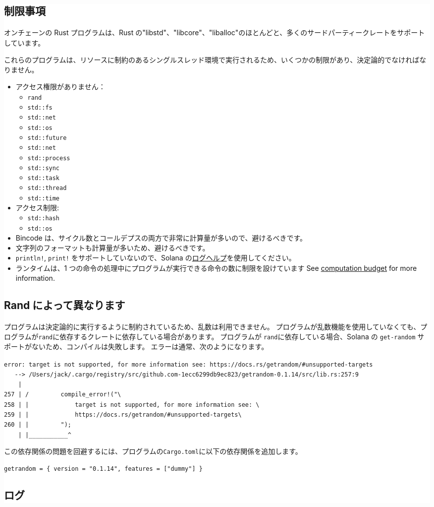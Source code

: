 ## 制限事項

オンチェーンの Rust プログラムは、Rust の"libstd"、"libcore"、"liballoc"のほとんどと、多くのサードパーティークレートをサポートしています。

これらのプログラムは、リソースに制約のあるシングルスレッド環境で実行されるため、いくつかの制限があり、決定論的でなければなりません。

- アクセス権限がありません：
  - `rand`
  - `std::fs`
  - `std::net`
  - `std::os`
  - `std::future`
  - `std::net`
  - `std::process`
  - `std::sync`
  - `std::task`
  - `std::thread`
  - `std::time`
- アクセス制限:
  - `std::hash`
  - `std::os`
- Bincode は、サイクル数とコールデプスの両方で非常に計算量が多いので、避けるべきです。
- 文字列のフォーマットも計算量が多いため、避けるべきです。
- `println!`, `print!` をサポートしていないので、Solana の[ログヘルプ](#logging)を使用してください。
- ランタイムは、1 つの命令の処理中にプログラムが実行できる命令の数に制限を設けています See [computation budget](developing/programming-model/runtime.md#compute-budget) for more information.

## Rand によって異なります

プログラムは決定論的に実行するように制約されているため、乱数は利用できません。 プログラムが乱数機能を使用していなくても、プログラムが`rand`に依存するクレートに依存している場合があります。 プログラムが `rand`に依存している場合、Solana の `get-random` サポートがないため、コンパイルは失敗します。 エラーは通常、次のようになります。

```
error: target is not supported, for more information see: https://docs.rs/getrandom/#unsupported-targets
   --> /Users/jack/.cargo/registry/src/github.com-1ecc6299db9ec823/getrandom-0.1.14/src/lib.rs:257:9
    |
257 | /         compile_error!("\
258 | |             target is not supported, for more information see: \
259 | |             https://docs.rs/getrandom/#unsupported-targets\
260 | |         ");
    | |___________^
```

この依存関係の問題を回避するには、プログラムの`Cargo.toml`に以下の依存関係を追加します。

```
getrandom = { version = "0.1.14", features = ["dummy"] }
```

## ログ
